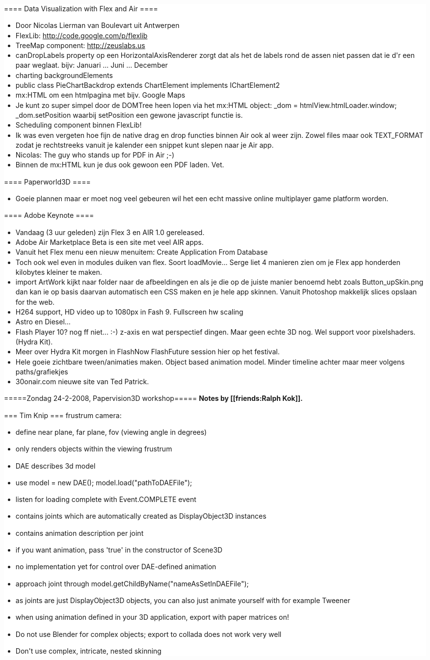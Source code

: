 ==== Data Visualization with Flex and Air ====
* Door Nicolas Lierman van Boulevart uit Antwerpen
* FlexLib: http://code.google.com/p/flexlib
* TreeMap component: http://zeuslabs.us
* canDropLabels property op een HorizontalAxisRenderer zorgt dat als het de labels rond de assen niet passen dat ie d'r een paar weglaat. bijv: Januari ... Juni ... December
* charting backgroundElements
* public class PieChartBackdrop extends ChartElement implements IChartElement2
* mx:HTML om een htmlpagina met bijv. Google Maps
* Je kunt zo super simpel door de DOMTree heen lopen via het mx:HTML object: _dom = htmlView.htmlLoader.window; _dom.setPosition waarbij setPosition een gewone javascript functie is.
* Scheduling component binnen FlexLib!
* Ik was even vergeten hoe fijn de native drag en drop functies binnen Air ook al weer zijn. Zowel files maar ook TEXT_FORMAT zodat je rechtstreeks vanuit je kalender een snippet kunt slepen naar je Air app.
* Nicolas: The guy who stands up for PDF in Air ;-)
* Binnen de mx:HTML kun je dus ook gewoon een PDF laden. Vet.

==== Paperworld3D ====
* Goeie plannen maar er moet nog veel gebeuren wil het een echt massive online multiplayer game platform worden.

==== Adobe Keynote ====
* Vandaag (3 uur geleden) zijn Flex 3 en AIR 1.0 gereleased.
* Adobe Air Marketplace Beta is een site met veel AIR apps.
* Vanuit het Flex menu een nieuw menuitem: Create Application From Database
* Toch ook wel even in modules duiken van flex. Soort loadMovie... Serge liet 4 manieren zien om je Flex app honderden kilobytes kleiner te maken.
* import ArtWork kijkt naar folder naar de afbeeldingen en als je die op de juiste manier benoemd hebt zoals Button_upSkin.png dan kan ie op basis daarvan automatisch een CSS maken en je hele app skinnen. Vanuit Photoshop makkelijk slices opslaan for the web.
* H264 support, HD video up to 1080px in Fash 9. Fullscreen hw scaling
* Astro en Diesel... 
* Flash Player 10? nog ff niet... :-) z-axis en wat perspectief dingen. Maar geen echte 3D nog.  Wel support voor pixelshaders. (Hydra Kit). 
* Meer over Hydra Kit morgen in FlashNow FlashFuture session hier op het festival.
* Hele goeie zichtbare tween/animaties maken. Object based animation model. Minder timeline achter maar meer volgens paths/grafiekjes
* 30onair.com nieuwe site van Ted Patrick.

=====Zondag 24-2-2008, Papervision3D workshop=====
**Notes by [[friends:Ralph Kok]].**

=== Tim Knip ===
frustrum camera:
* define near plane, far plane, fov (viewing angle in degrees)
* only renders objects within the viewing frustrum

* DAE describes 3d model
* use model = new DAE(); model.load("pathToDAEFile");
* listen for loading complete with Event.COMPLETE event
* contains joints which are automatically created as DisplayObject3D instances
* contains animation description per joint
* if you want animation, pass 'true' in the constructor of Scene3D
* no implementation yet for control over DAE-defined animation
* approach joint through model.getChildByName("nameAsSetInDAEFile");
* as joints are just DisplayObject3D objects, you can also just animate yourself with for example Tweener
* when using animation defined in your 3D application, export with paper matrices on!
* Do not use Blender for complex objects; export to collada does not work very well
* Don't use complex, intricate, nested skinning
